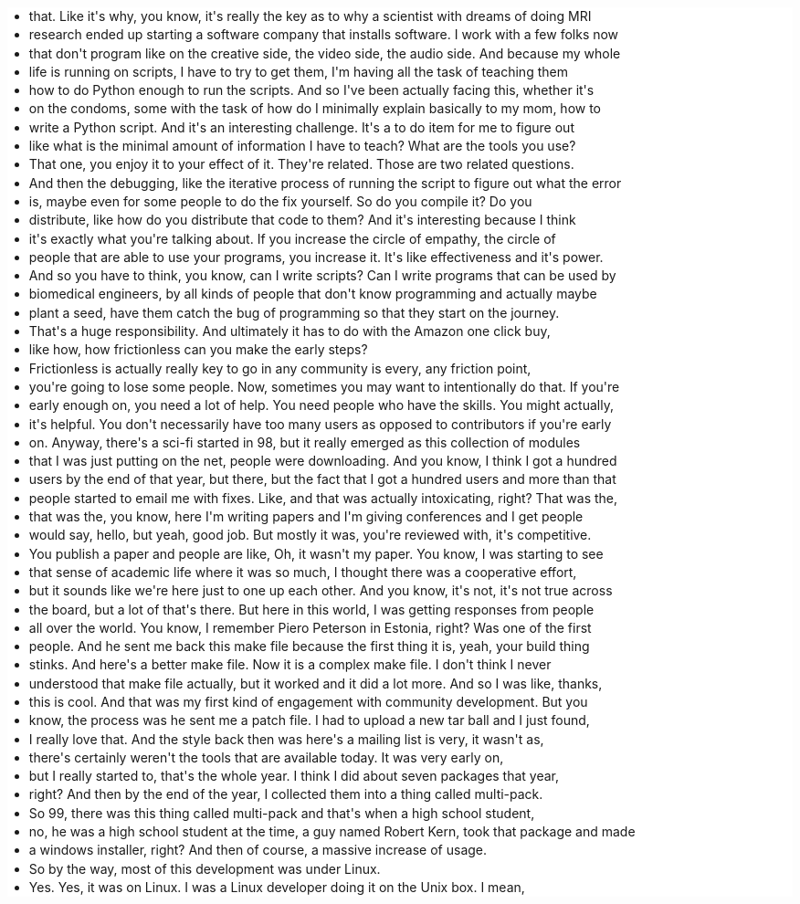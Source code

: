 *  that. Like it's why, you know, it's really the key as to why a scientist with dreams of doing MRI
*  research ended up starting a software company that installs software. I work with a few folks now
*  that don't program like on the creative side, the video side, the audio side. And because my whole
*  life is running on scripts, I have to try to get them, I'm having all the task of teaching them
*  how to do Python enough to run the scripts. And so I've been actually facing this, whether it's
*  on the condoms, some with the task of how do I minimally explain basically to my mom, how to
*  write a Python script. And it's an interesting challenge. It's a to do item for me to figure out
*  like what is the minimal amount of information I have to teach? What are the tools you use?
*  That one, you enjoy it to your effect of it. They're related. Those are two related questions.
*  And then the debugging, like the iterative process of running the script to figure out what the error
*  is, maybe even for some people to do the fix yourself. So do you compile it? Do you
*  distribute, like how do you distribute that code to them? And it's interesting because I think
*  it's exactly what you're talking about. If you increase the circle of empathy, the circle of
*  people that are able to use your programs, you increase it. It's like effectiveness and it's power.
*  And so you have to think, you know, can I write scripts? Can I write programs that can be used by
*  biomedical engineers, by all kinds of people that don't know programming and actually maybe
*  plant a seed, have them catch the bug of programming so that they start on the journey.
*  That's a huge responsibility. And ultimately it has to do with the Amazon one click buy,
*  like how, how frictionless can you make the early steps?
*  Frictionless is actually really key to go in any community is every, any friction point,
*  you're going to lose some people. Now, sometimes you may want to intentionally do that. If you're
*  early enough on, you need a lot of help. You need people who have the skills. You might actually,
*  it's helpful. You don't necessarily have too many users as opposed to contributors if you're early
*  on. Anyway, there's a sci-fi started in 98, but it really emerged as this collection of modules
*  that I was just putting on the net, people were downloading. And you know, I think I got a hundred
*  users by the end of that year, but there, but the fact that I got a hundred users and more than that
*  people started to email me with fixes. Like, and that was actually intoxicating, right? That was the,
*  that was the, you know, here I'm writing papers and I'm giving conferences and I get people
*  would say, hello, but yeah, good job. But mostly it was, you're reviewed with, it's competitive.
*  You publish a paper and people are like, Oh, it wasn't my paper. You know, I was starting to see
*  that sense of academic life where it was so much, I thought there was a cooperative effort,
*  but it sounds like we're here just to one up each other. And you know, it's not, it's not true across
*  the board, but a lot of that's there. But here in this world, I was getting responses from people
*  all over the world. You know, I remember Piero Peterson in Estonia, right? Was one of the first
*  people. And he sent me back this make file because the first thing it is, yeah, your build thing
*  stinks. And here's a better make file. Now it is a complex make file. I don't think I never
*  understood that make file actually, but it worked and it did a lot more. And so I was like, thanks,
*  this is cool. And that was my first kind of engagement with community development. But you
*  know, the process was he sent me a patch file. I had to upload a new tar ball and I just found,
*  I really love that. And the style back then was here's a mailing list is very, it wasn't as,
*  there's certainly weren't the tools that are available today. It was very early on,
*  but I really started to, that's the whole year. I think I did about seven packages that year,
*  right? And then by the end of the year, I collected them into a thing called multi-pack.
*  So 99, there was this thing called multi-pack and that's when a high school student,
*  no, he was a high school student at the time, a guy named Robert Kern, took that package and made
*  a windows installer, right? And then of course, a massive increase of usage.
*  So by the way, most of this development was under Linux.
*  Yes. Yes, it was on Linux. I was a Linux developer doing it on the Unix box. I mean,